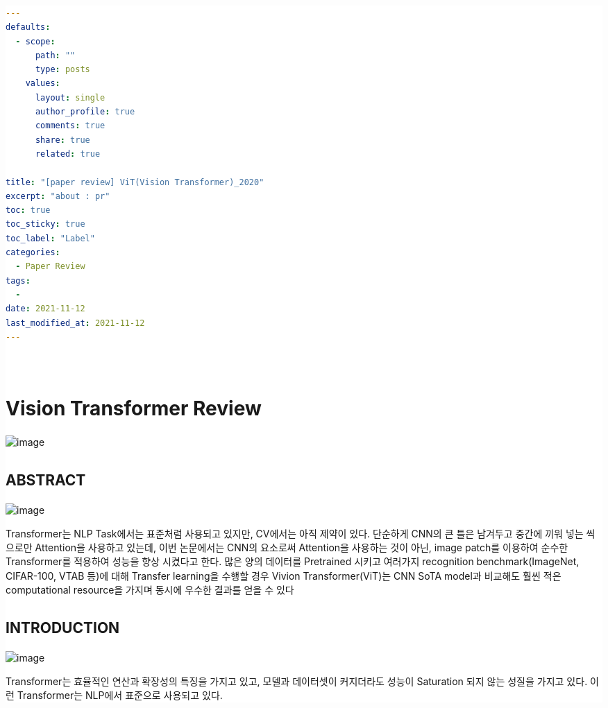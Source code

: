 ```yaml
---
defaults:
  - scope:
      path: ""
      type: posts
    values:
      layout: single
      author_profile: true
      comments: true
      share: true
      related: true

title: "[paper review] ViT(Vision Transformer)_2020"
excerpt: "about : pr"
toc: true
toc_sticky: true
toc_label: "Label"
categories:
  - Paper Review
tags:
  - 
date: 2021-11-12
last_modified_at: 2021-11-12
---
```

<br>

# Vision Transformer Review

![image](https://user-images.githubusercontent.com/77658029/141405793-2660d30b-1a61-45c9-8f22-d6c925f00652.png)

## ABSTRACT

![image](https://user-images.githubusercontent.com/77658029/141405980-39d89dd3-4457-482e-8921-699983135613.png)

Transformer는 NLP Task에서는 표준처럼 사용되고 있지만, CV에서는 아직 제약이 있다. 단순하게 CNN의 큰 틀은 남겨두고 중간에 끼워 넣는 씩으로만 Attention을 사용하고 있는데, 이번 논문에서는 CNN의 요소로써 Attention을 사용하는 것이 아닌, image patch를 이용하여 순수한 Transformer를 적용하여 성능을 향상 시켰다고 한다. 많은 양의 데이터를 Pretrained 시키고 여러가지 recognition benchmark(ImageNet, CIFAR-100, VTAB 등)에 대해 Transfer learning을 수행할 경우 Vivion Transformer(ViT)는 CNN SoTA model과 비교해도 훨씬 적은 computational resource을 가지며 동시에 우수한 결과를 얻을 수 있다


## INTRODUCTION

![image](https://user-images.githubusercontent.com/77658029/141407106-ad223712-d669-4ef9-ae20-ac5ad840ecda.png)

Transformer는 효율적인 연산과 확장성의 특징을 가지고 있고, 모델과 데이터셋이 커지더라도 성능이 Saturation 되지 않는 성질을 가지고 있다. 이런 Transformer는 NLP에서 표준으로 사용되고 있다.
